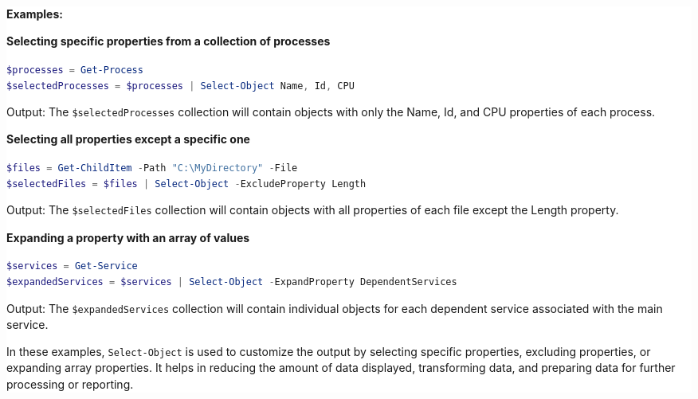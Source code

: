 **Examples:**

**Selecting specific properties from a collection of processes**

```powershell
$processes = Get-Process
$selectedProcesses = $processes | Select-Object Name, Id, CPU
```
Output: The `$selectedProcesses` collection will contain objects with only the Name, Id, and CPU properties of each process.

**Selecting all properties except a specific one**

```powershell
$files = Get-ChildItem -Path "C:\MyDirectory" -File
$selectedFiles = $files | Select-Object -ExcludeProperty Length
```
Output: The `$selectedFiles` collection will contain objects with all properties of each file except the Length property.

**Expanding a property with an array of values**

```powershell
$services = Get-Service
$expandedServices = $services | Select-Object -ExpandProperty DependentServices
```
Output: The `$expandedServices` collection will contain individual objects for each dependent service associated with the main service.

In these examples, `Select-Object` is used to customize the output by selecting specific properties, excluding properties, or expanding array properties. It helps in reducing the amount of data displayed, transforming data, and preparing data for further processing or reporting.
